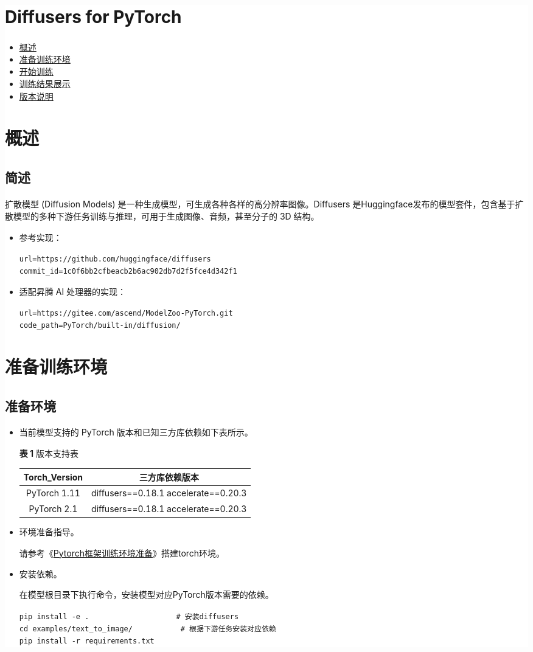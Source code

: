 # Diffusers for PyTorch

-   [概述](概述.md)
-   [准备训练环境](准备训练环境.md)
-   [开始训练](开始训练.md)
-   [训练结果展示](训练结果展示.md)
-   [版本说明](版本说明.md)



# 概述

## 简述

扩散模型 (Diffusion Models) 是一种生成模型，可生成各种各样的高分辨率图像。Diffusers 是Huggingface发布的模型套件，包含基于扩散模型的多种下游任务训练与推理，可用于生成图像、音频，甚至分子的 3D 结构。

- 参考实现：

  ```
  url=https://github.com/huggingface/diffusers
  commit_id=1c0f6bb2cfbeacb2b6ac902db7d2f5fce4d342f1
  ```

- 适配昇腾 AI 处理器的实现：

  ```
  url=https://gitee.com/ascend/ModelZoo-PyTorch.git
  code_path=PyTorch/built-in/diffusion/
  ```

# 准备训练环境

## 准备环境

- 当前模型支持的 PyTorch 版本和已知三方库依赖如下表所示。

  **表 1**  版本支持表

  | Torch_Version      | 三方库依赖版本                                 |
  | :--------: | :----------------------------------------------------------: |
  | PyTorch 1.11 | diffusers==0.18.1 accelerate==0.20.3 |
  | PyTorch 2.1 | diffusers==0.18.1 accelerate==0.20.3 |
  
- 环境准备指导。

  请参考《[Pytorch框架训练环境准备](https://www.hiascend.com/document/detail/zh/ModelZoo/pytorchframework/ptes)》搭建torch环境。
  
- 安装依赖。

  在模型根目录下执行命令，安装模型对应PyTorch版本需要的依赖。
  ```shell
  pip install -e .                    # 安装diffusers
  cd examples/text_to_image/           # 根据下游任务安装对应依赖
  pip install -r requirements.txt  
  ```
  